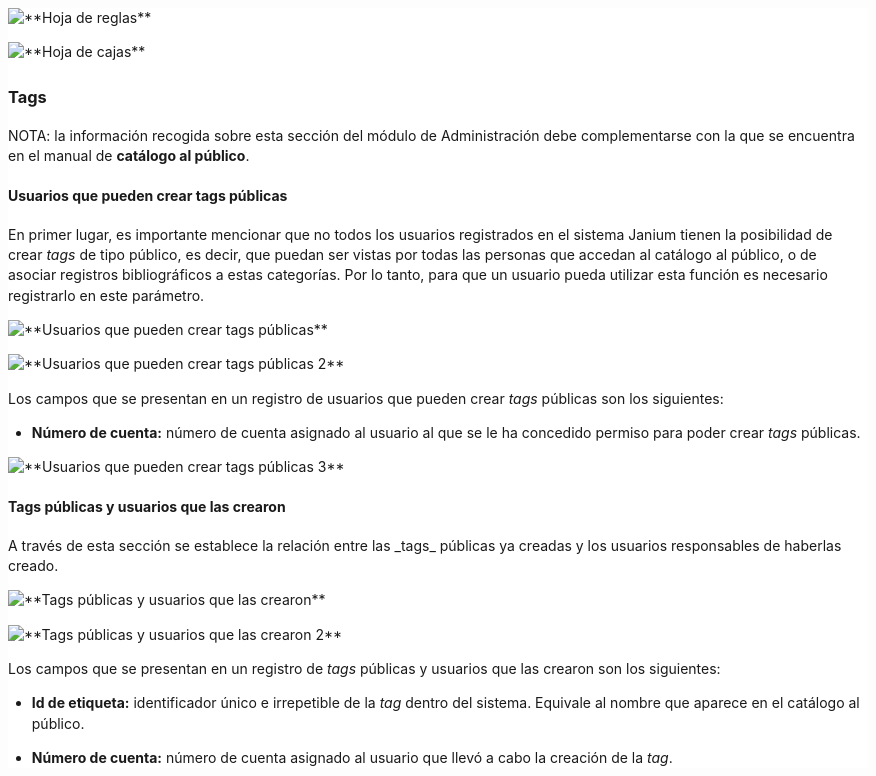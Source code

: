 ![\*\*Hoja de reglas\*\*](wpid-Hoja_reglas.png)

![\*\*Hoja de cajas\*\*](wpid-Hoja_cajas.png)

### Tags

NOTA: la información recogida sobre esta sección del módulo de
Administración debe complementarse con la que se encuentra en el manual
de **catálogo al público**.

#### Usuarios que pueden crear tags públicas

En primer lugar, es importante mencionar que no todos los usuarios
registrados en el sistema Janium tienen la posibilidad de crear *tags*
de tipo público, es decir, que puedan ser vistas por todas las personas
que accedan al catálogo al público, o de asociar registros
bibliográficos a estas categorías. Por lo tanto, para que un usuario
pueda utilizar esta función es necesario registrarlo en este parámetro.

![\*\*Usuarios que pueden crear tags
públicas\*\*](wpid-Usuarios_tags.png)

![\*\*Usuarios que pueden crear tags públicas
2\*\*](wpid-Usuarios_tags2.png)

Los campos que se presentan en un registro de usuarios que pueden crear
*tags* públicas son los siguientes:

-   **Número de cuenta:** número de cuenta asignado al usuario al que se
    le ha concedido permiso para poder crear *tags* públicas.

![\*\*Usuarios que pueden crear tags públicas
3\*\*](wpid-Usuarios_tags3.png)

#### Tags públicas y usuarios que las crearon

A través de esta sección se establece la relación entre las \_tags\_
públicas ya creadas y los usuarios responsables de haberlas creado.

![\*\*Tags públicas y usuarios que las
crearon\*\*](wpid-Tags_usuarios.png)

![\*\*Tags públicas y usuarios que las crearon
2\*\*](wpid-Tags_usuarios2.png)

Los campos que se presentan en un registro de *tags* públicas y usuarios
que las crearon son los siguientes:

-   **Id de etiqueta:** identificador único e irrepetible de la *tag*
    dentro del sistema. Equivale al nombre que aparece en el catálogo al
    público.

-   **Número de cuenta:** número de cuenta asignado al usuario que llevó
    a cabo la creación de la *tag*.
